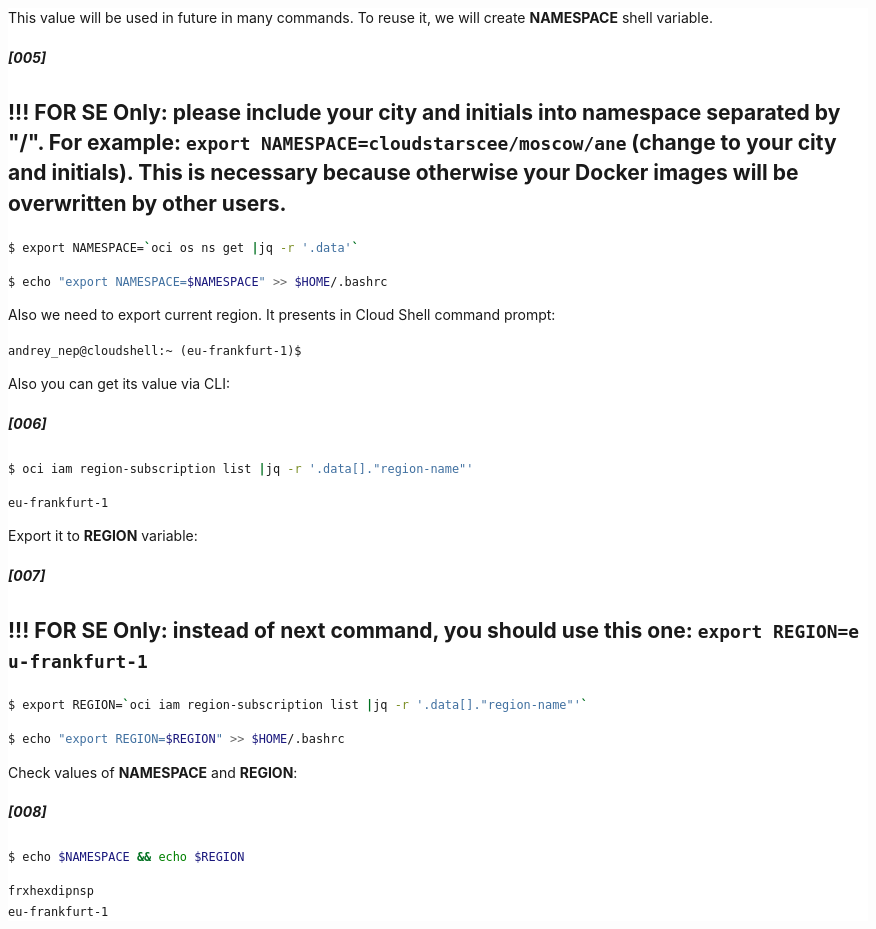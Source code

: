 This value will be used in future in many commands. To reuse it, we will create **NAMESPACE** shell variable.

##### [005]

## !!! FOR SE Only: please include your city and initials into namespace separated by "/". For example: `export NAMESPACE=cloudstarscee/moscow/ane` (change to your city and initials). This is necessary because otherwise your Docker images will be overwritten by other users.

```bash
$ export NAMESPACE=`oci os ns get |jq -r '.data'`
```

```bash
$ echo "export NAMESPACE=$NAMESPACE" >> $HOME/.bashrc
```

Also we need to export current region. It presents in Cloud Shell command prompt: 

`andrey_nep@cloudshell:~ (eu-frankfurt-1)$`

Also you can get its value via CLI:

##### [006]

```bash
$ oci iam region-subscription list |jq -r '.data[]."region-name"'
```

```bash
eu-frankfurt-1
```

Export it to **REGION** variable:

##### [007]

## !!! FOR SE Only: instead of next command, you should use this one: `export REGION=eu-frankfurt-1`

```bash
$ export REGION=`oci iam region-subscription list |jq -r '.data[]."region-name"'`
```

```bash
$ echo "export REGION=$REGION" >> $HOME/.bashrc
```

Check values of **NAMESPACE** and **REGION**:

##### [008]

```bash
$ echo $NAMESPACE && echo $REGION
```

```
frxhexdipnsp
eu-frankfurt-1
```
